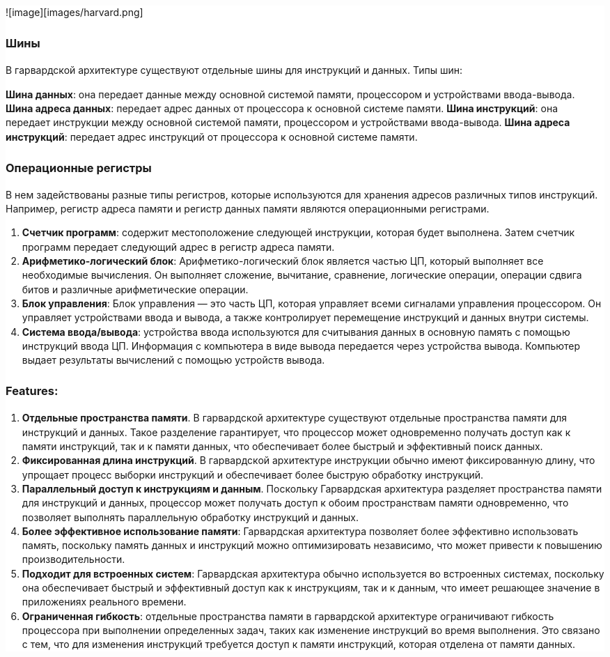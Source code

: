 ![image][images/harvard.png]

### Шины

 В гарвардской архитектуре существуют отдельные шины для инструкций и данных. Типы шин:

**Шина данных**: она передает данные между основной системой памяти, процессором и устройствами ввода-вывода.
**Шина адреса данных**: передает адрес данных от процессора к основной системе памяти.
**Шина инструкций**: она передает инструкции между основной системой памяти, процессором и устройствами ввода-вывода.
**Шина адреса инструкций**: передает адрес инструкций от процессора к основной системе памяти.
### Операционные регистры

В нем задействованы разные типы регистров, которые используются для хранения адресов различных типов инструкций. Например, регистр адреса памяти и регистр данных памяти являются операционными регистрами.

1. **Счетчик программ**: содержит местоположение следующей инструкции, которая будет выполнена. Затем счетчик программ передает следующий адрес в регистр адреса памяти.
2. **Арифметико-логический блок**: Арифметико-логический блок является частью ЦП, который выполняет все необходимые вычисления. Он выполняет сложение, вычитание, сравнение, логические операции, операции сдвига битов и различные арифметические операции.
3. **Блок управления**: Блок управления — это часть ЦП, которая управляет всеми сигналами управления процессором. Он управляет устройствами ввода и вывода, а также контролирует перемещение инструкций и данных внутри системы.
4. **Система ввода/вывода**: устройства ввода используются для считывания данных в основную память с помощью инструкций ввода ЦП. Информация с компьютера в виде вывода передается через устройства вывода. Компьютер выдает результаты вычислений с помощью устройств вывода.
### **Features**:

1. **Отдельные пространства памяти**. В гарвардской архитектуре существуют отдельные пространства памяти для инструкций и данных. Такое разделение гарантирует, что процессор может одновременно получать доступ как к памяти инструкций, так и к памяти данных, что обеспечивает более быстрый и эффективный поиск данных.
2. **Фиксированная длина инструкций**. В гарвардской архитектуре инструкции обычно имеют фиксированную длину, что упрощает процесс выборки инструкций и обеспечивает более быструю обработку инструкций.
3. **Параллельный доступ к инструкциям и данным**. Поскольку Гарвардская архитектура разделяет пространства памяти для инструкций и данных, процессор может получать доступ к обоим пространствам памяти одновременно, что позволяет выполнять параллельную обработку инструкций и данных.
4. **Более эффективное использование памяти**: Гарвардская архитектура позволяет более эффективно использовать память, поскольку память данных и инструкций можно оптимизировать независимо, что может привести к повышению производительности.
5. **Подходит для встроенных систем**: Гарвардская архитектура обычно используется во встроенных системах, поскольку она обеспечивает быстрый и эффективный доступ как к инструкциям, так и к данным, что имеет решающее значение в приложениях реального времени.
6. **Ограниченная гибкость**: отдельные пространства памяти в гарвардской архитектуре ограничивают гибкость процессора при выполнении определенных задач, таких как изменение инструкций во время выполнения. Это связано с тем, что для изменения инструкций требуется доступ к памяти инструкций, которая отделена от памяти данных.
